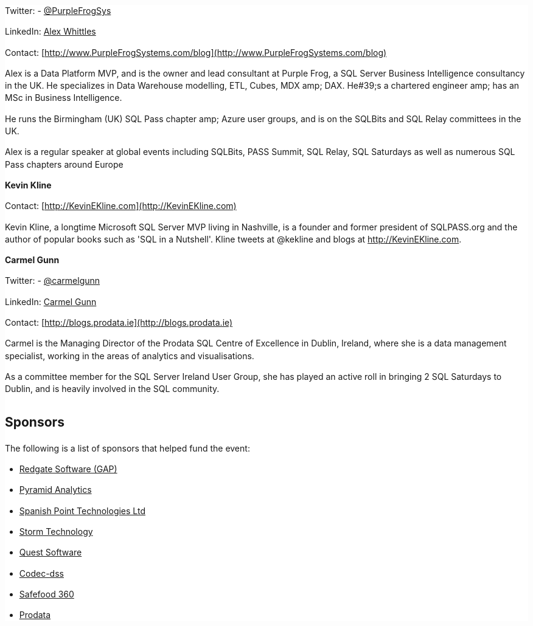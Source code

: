 Twitter:  - [@PurpleFrogSys](https://www.twitter.com/@PurpleFrogSys)
 
LinkedIn: [Alex Whittles](https://uk.linkedin.com/in/alexwhittles)
 
Contact: [http://www.PurpleFrogSystems.com/blog](http://www.PurpleFrogSystems.com/blog)
 
Alex is a Data Platform MVP, and is the owner and lead consultant at Purple Frog, a SQL Server Business Intelligence consultancy in the UK. He specializes in Data Warehouse modelling, ETL, Cubes, MDX amp; DAX. He#39;s a chartered engineer amp; has an MSc in Business Intelligence.

He runs the Birmingham (UK) SQL Pass chapter amp; Azure user groups, and is on the SQLBits and SQL Relay committees in the UK. 

Alex is a regular speaker at global events including SQLBits, PASS Summit, SQL Relay, SQL Saturdays as well as numerous SQL Pass chapters around Europe
 
**Kevin Kline**
 
Contact: [http://KevinEKline.com](http://KevinEKline.com)
 
Kevin Kline, a longtime Microsoft SQL Server MVP living in Nashville, is a founder and former president of SQLPASS.org and the author of popular books such as 'SQL in a Nutshell'. Kline tweets at @kekline and blogs at http://KevinEKline.com.
 
**Carmel Gunn**
 
Twitter:  - [@carmelgunn](https://www.twitter.com/@carmelgunn)
 
LinkedIn: [Carmel Gunn](http://ie.linkedin.com/in/carmelgunn/)
 
Contact: [http://blogs.prodata.ie](http://blogs.prodata.ie)
 
Carmel is the Managing Director of the Prodata SQL Centre of Excellence in Dublin, Ireland, where she is a data management specialist, working in the areas of analytics and visualisations.

As a committee member for the SQL Server Ireland User Group, she has played an active roll in bringing 2 SQL Saturdays to Dublin, and is heavily involved in the SQL community.






 
 
 
## <a name="sponsors"></a>Sponsors
The following is a list of sponsors that helped fund the event:
 
- [Redgate Software (GAP)](http://rd.gt/2j7SNf9)
 
- [Pyramid Analytics](http://www.PyramidAnalytics.com)
 
- [Spanish Point Technologies Ltd](http://www.spanishpoint.ie)
 
- [Storm Technology](http://www.storm.ie)
 
- [Quest Software](https://www.quest.com/)
 
- [Codec-dss](http://www.codecdss.ie/)
 
- [Safefood 360](http://safefood360.com/)
 
- [Prodata](http://www.prodata.ie)
 